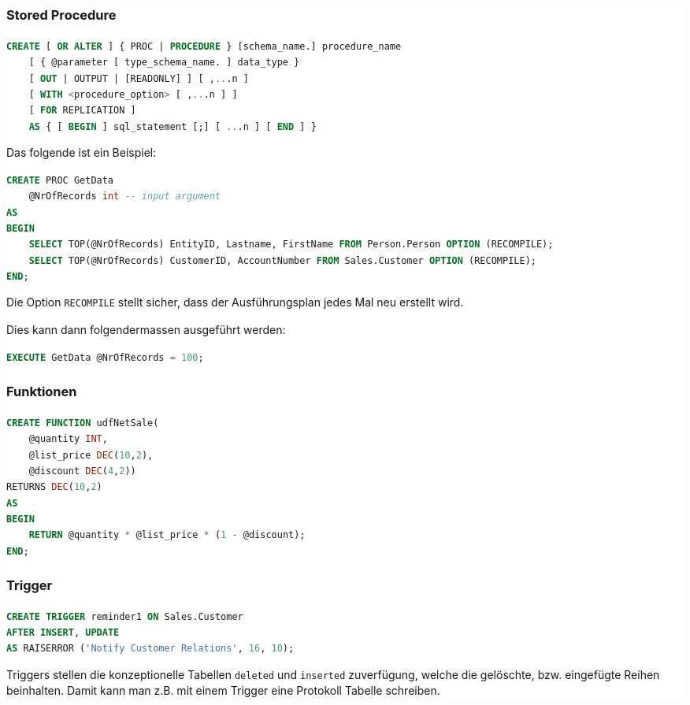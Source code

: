 ### Stored Procedure

```sql
CREATE [ OR ALTER ] { PROC | PROCEDURE } [schema_name.] procedure_name
    [ { @parameter [ type_schema_name. ] data_type }
    [ OUT | OUTPUT | [READONLY] ] [ ,...n ]
    [ WITH <procedure_option> [ ,...n ] ]
    [ FOR REPLICATION ]
	AS { [ BEGIN ] sql_statement [;] [ ...n ] [ END ] }
```

Das folgende ist ein Beispiel:

```sql
CREATE PROC GetData
	@NrOfRecords int -- input argument
AS
BEGIN
    SELECT TOP(@NrOfRecords) EntityID, Lastname, FirstName FROM Person.Person OPTION (RECOMPILE);
    SELECT TOP(@NrOfRecords) CustomerID, AccountNumber FROM Sales.Customer OPTION (RECOMPILE);
END;
```

Die Option `RECOMPILE` stellt sicher, dass der Ausführungsplan jedes Mal neu erstellt wird.

Dies kann dann folgendermassen ausgeführt werden:

```sql
EXECUTE GetData @NrOfRecords = 100;
```

### Funktionen

```sql
CREATE FUNCTION udfNetSale(
    @quantity INT,
    @list_price DEC(10,2),
    @discount DEC(4,2))
RETURNS DEC(10,2)
AS
BEGIN
	RETURN @quantity * @list_price * (1 - @discount);
END;
```

### Trigger

```sql
CREATE TRIGGER reminder1 ON Sales.Customer
AFTER INSERT, UPDATE
AS RAISERROR ('Notify Customer Relations', 16, 10);
```

Triggers stellen die konzeptionelle Tabellen `deleted` und `inserted` zuverfügung, welche die gelöschte, bzw. eingefügte Reihen beinhalten. Damit kann man z.B. mit einem Trigger eine Protokoll Tabelle schreiben.
